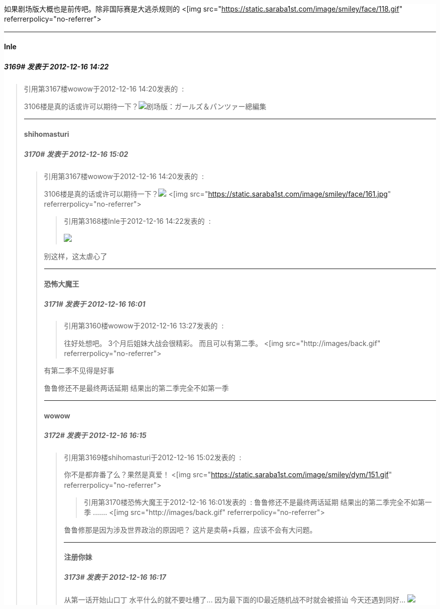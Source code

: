 如果剧场版大概也是前传吧。除非国际赛是大逃杀规则的 <[img src="https://static.saraba1st.com/image/smiley/face/118.gif" referrerpolicy="no-referrer">


-----

####  Inle  
##### 3169#       发表于 2012-12-16 14:22


<blockquote>引用第3167楼wowow于2012-12-16 14:20发表的  :

3106楼是真的话或许可以期待一下？<img src="https://static.saraba1st.com/image/smiley/face/118.gif" referrerpolicy="no-referrer">剧场版：ガールズ＆パンツァー總編集


-----

####  shihomasturi  
##### 3170#       发表于 2012-12-16 15:02


<blockquote>引用第3167楼wowow于2012-12-16 14:20发表的  :

3106楼是真的话或许可以期待一下？<img src="https://static.saraba1st.com/image/smiley/face/118.gif" referrerpolicy="no-referrer"> <[img src="https://static.saraba1st.com/image/smiley/face/161.jpg" referrerpolicy="no-referrer"><blockquote>引用第3168楼Inle于2012-12-16 14:22发表的  :

<img src="https://static.saraba1st.com/image/smiley/face/191.gif" referrerpolicy="no-referrer"></blockquote>别这样，这太虐心了


-----

####  恐怖大魔王  
##### 3171#       发表于 2012-12-16 16:01


<blockquote>引用第3160楼wowow于2012-12-16 13:27发表的  :

往好处想吧。
3个月后姐妹大战会很精彩。
而且可以有第二季。 <[img src="http://images/back.gif" referrerpolicy="no-referrer"></blockquote>
有第二季不见得是好事

鲁鲁修还不是最终两话延期
结果出的第二季完全不如第一季


-----

####  wowow  
##### 3172#       发表于 2012-12-16 16:15


<blockquote>引用第3169楼shihomasturi于2012-12-16 15:02发表的  :

你不是都弃番了么？果然是真爱！ <[img src="https://static.saraba1st.com/image/smiley/dym/151.gif" referrerpolicy="no-referrer"><blockquote>引用第3170楼恐怖大魔王于2012-12-16 16:01发表的  :
鲁鲁修还不是最终两话延期
结果出的第二季完全不如第一季
....... <[img src="http://images/back.gif" referrerpolicy="no-referrer"></blockquote>鲁鲁修那是因为涉及世界政治的原因吧？
这片是卖萌+兵器，应该不会有大问题。


-----

####  注册你妹  
##### 3173#       发表于 2012-12-16 16:17


从第一话开始山口丁 水平什么的就不要吐槽了...
因为最下面的ID最近随机战不时就会被搭讪 今天还遇到同好...
<img src="http://i307.photobucket.com/albums/nn317/gintaman/1-1.jpg" referrerpolicy="no-referrer">
